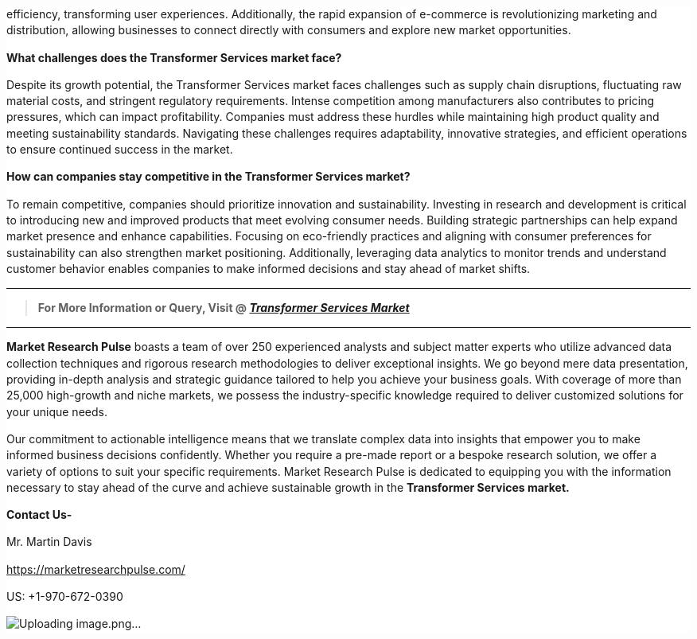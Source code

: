 efficiency, transforming user experiences. Additionally, the rapid expansion of e-commerce is revolutionizing marketing and distribution, allowing businesses to connect directly with consumers and explore new market opportunities.</p><p><strong>What challenges does the Transformer Services market face?</strong></p><p>Despite its growth potential, the Transformer Services market faces challenges such as supply chain disruptions, fluctuating raw material costs, and stringent regulatory requirements. Intense competition among manufacturers also contributes to pricing pressures, which can impact profitability. Companies must address these hurdles while maintaining high product quality and meeting sustainability standards. Navigating these challenges requires adaptability, innovative strategies, and efficient operations to ensure continued success in the market.</p><p><strong>How can companies stay competitive in the Transformer Services market?</strong></p><p>To remain competitive, companies should prioritize innovation and sustainability. Investing in research and development is critical to introducing new and improved products that meet evolving consumer needs. Building strategic partnerships can help expand market presence and enhance capabilities. Focusing on eco-friendly practices and aligning with consumer preferences for sustainability can also strengthen market positioning. Additionally, leveraging data analytics to monitor trends and understand customer behavior enables companies to make informed decisions and stay ahead of market shifts.</p><hr /><blockquote><p><strong>For More Information or Query, Visit @&nbsp;<em><a href="https://marketresearchpulse.com/report/3344/transformer-services-market?utm_source=Linkedin&utm_medium=021">Transformer Services Market</a></em></strong></p></blockquote><hr /><p><strong>Market Research Pulse</strong> boasts a team of over 250 experienced analysts and subject matter experts who utilize advanced data collection techniques and rigorous research methodologies to deliver exceptional insights. We go beyond mere data presentation, providing in-depth analysis and strategic guidance tailored to help you achieve your business goals. With coverage of more than 25,000 high-growth and niche markets, we possess the industry-specific knowledge required to deliver customized solutions for your unique needs.</p><p>Our commitment to actionable intelligence means that we translate complex data into insights that empower you to make informed business decisions confidently. Whether you require a pre-made report or a bespoke research solution, we offer a variety of options to suit your specific requirements. Market Research Pulse is dedicated to equipping you with the information necessary to stay ahead of the curve and achieve sustainable growth in the <strong>Transformer Services market.</strong></p><p><strong>Contact Us-</strong></p><p>Mr. Martin Davis</p><p>https://marketresearchpulse.com/</p><p>US: +1-970-672-0390</p>
![Uploading image.png…]()
